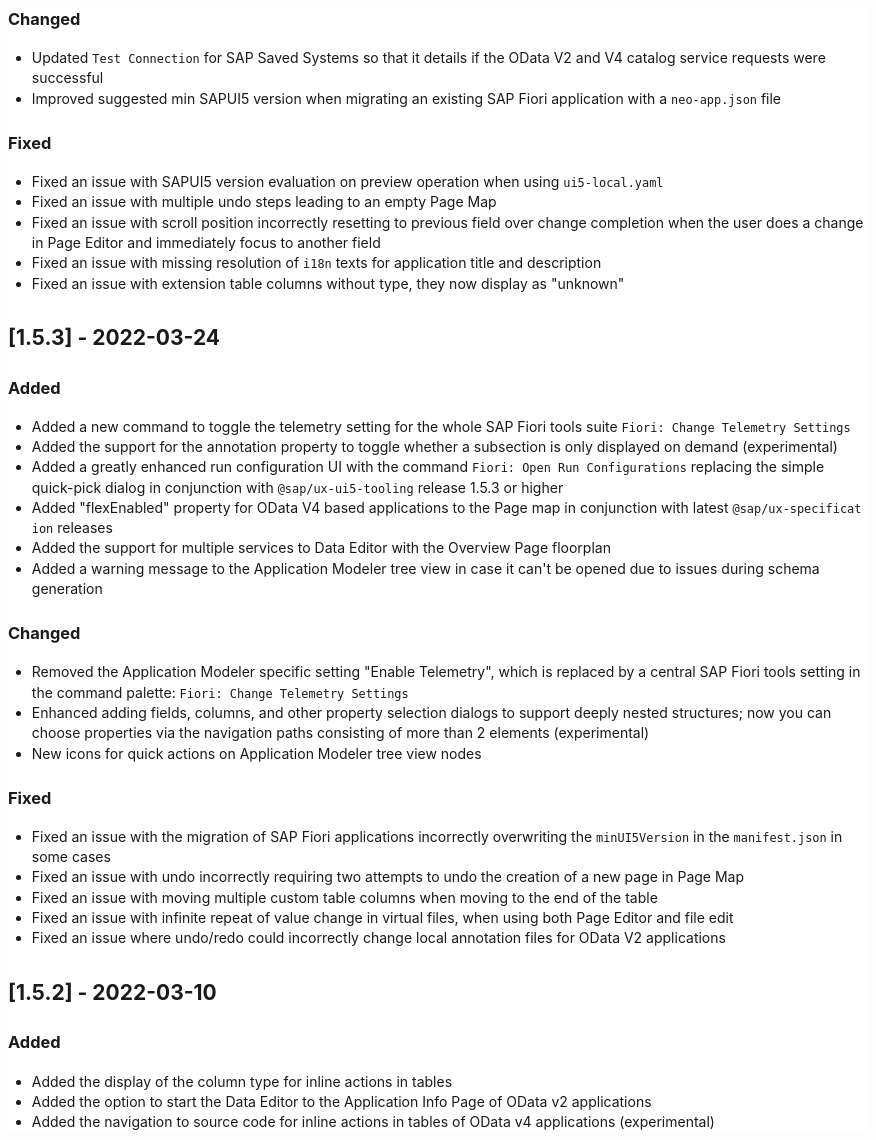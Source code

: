 ### Changed
- Updated `Test Connection` for SAP Saved Systems so that it details if the OData V2 and V4 catalog service requests were successful
- Improved suggested min SAPUI5 version when migrating an existing SAP Fiori application with a `neo-app.json` file

### Fixed
- Fixed an issue with SAPUI5 version evaluation on preview operation when using `ui5-local.yaml`
- Fixed an issue with multiple undo steps leading to an empty Page Map
- Fixed an issue with scroll position incorrectly resetting to previous field over change completion when the user does a change in Page Editor and immediately focus to another field
- Fixed an issue with missing resolution of `i18n` texts for application title and description
- Fixed an issue with extension table columns without type, they now display as "unknown"

## [1.5.3] - 2022-03-24
### Added
- Added a new command to toggle the telemetry setting for the whole SAP Fiori tools suite `Fiori: Change Telemetry Settings`
- Added the support for the annotation property to toggle whether a subsection is only displayed on demand (experimental)
- Added a greatly enhanced run configuration UI with the command `Fiori: Open Run Configurations` replacing the simple quick-pick dialog in conjunction with `@sap/ux-ui5-tooling` release 1.5.3 or higher
- Added "flexEnabled" property for OData V4 based applications to the Page map in conjunction with latest `@sap/ux-specification` releases
- Added the support for multiple services to Data Editor with the Overview Page floorplan
- Added a warning message to the Application Modeler tree view in case it can't be opened due to issues during schema generation

### Changed
- Removed the Application Modeler specific setting "Enable Telemetry", which is replaced by a central SAP Fiori tools setting in the command palette: `Fiori: Change Telemetry Settings`
- Enhanced adding fields, columns, and other property selection dialogs to support deeply nested structures; now you can choose properties via the navigation paths consisting of more than 2 elements (experimental)
- New icons for quick actions on Application Modeler tree view nodes

### Fixed
- Fixed an issue with the migration of SAP Fiori applications incorrectly overwriting the `minUI5Version` in the `manifest.json` in some cases
- Fixed an issue with undo incorrectly requiring two attempts to undo the creation of a new page in Page Map
- Fixed an issue with moving multiple custom table columns when moving to the end of the table
- Fixed an issue with infinite repeat of value change in virtual files, when using both Page Editor and file edit
- Fixed an issue where undo/redo could incorrectly change local annotation files for OData V2 applications

## [1.5.2] - 2022-03-10
### Added
- Added the display of the column type for inline actions in tables
- Added the option to start the Data Editor to the Application Info Page of OData v2 applications
- Added the navigation to source code for inline actions in tables of OData v4 applications (experimental)
